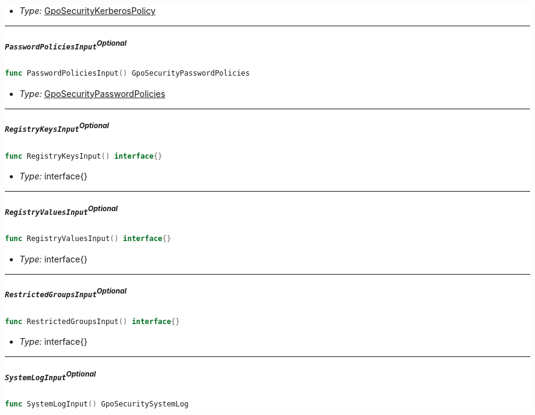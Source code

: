 - *Type:* <a href="#@cdktf/provider-ad.gpoSecurity.GpoSecurityKerberosPolicy">GpoSecurityKerberosPolicy</a>

---

##### `PasswordPoliciesInput`<sup>Optional</sup> <a name="PasswordPoliciesInput" id="@cdktf/provider-ad.gpoSecurity.GpoSecurity.property.passwordPoliciesInput"></a>

```go
func PasswordPoliciesInput() GpoSecurityPasswordPolicies
```

- *Type:* <a href="#@cdktf/provider-ad.gpoSecurity.GpoSecurityPasswordPolicies">GpoSecurityPasswordPolicies</a>

---

##### `RegistryKeysInput`<sup>Optional</sup> <a name="RegistryKeysInput" id="@cdktf/provider-ad.gpoSecurity.GpoSecurity.property.registryKeysInput"></a>

```go
func RegistryKeysInput() interface{}
```

- *Type:* interface{}

---

##### `RegistryValuesInput`<sup>Optional</sup> <a name="RegistryValuesInput" id="@cdktf/provider-ad.gpoSecurity.GpoSecurity.property.registryValuesInput"></a>

```go
func RegistryValuesInput() interface{}
```

- *Type:* interface{}

---

##### `RestrictedGroupsInput`<sup>Optional</sup> <a name="RestrictedGroupsInput" id="@cdktf/provider-ad.gpoSecurity.GpoSecurity.property.restrictedGroupsInput"></a>

```go
func RestrictedGroupsInput() interface{}
```

- *Type:* interface{}

---

##### `SystemLogInput`<sup>Optional</sup> <a name="SystemLogInput" id="@cdktf/provider-ad.gpoSecurity.GpoSecurity.property.systemLogInput"></a>

```go
func SystemLogInput() GpoSecuritySystemLog
```
